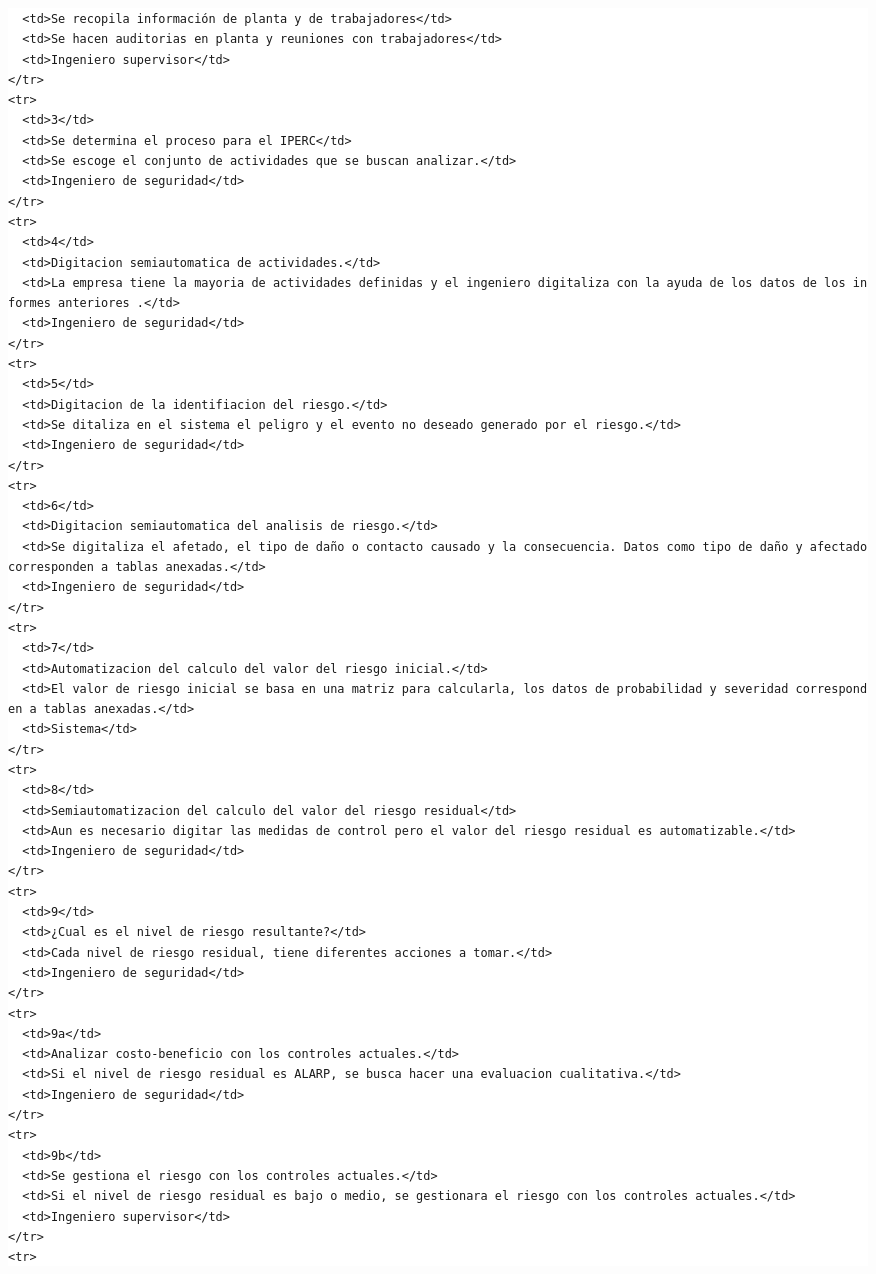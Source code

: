       <td>Se recopila información de planta y de trabajadores</td>
      <td>Se hacen auditorias en planta y reuniones con trabajadores</td>
      <td>Ingeniero supervisor</td>
    </tr>
    <tr>
      <td>3</td>
      <td>Se determina el proceso para el IPERC</td>
      <td>Se escoge el conjunto de actividades que se buscan analizar.</td>
      <td>Ingeniero de seguridad</td>
    </tr>
    <tr>
      <td>4</td>
      <td>Digitacion semiautomatica de actividades.</td>
      <td>La empresa tiene la mayoria de actividades definidas y el ingeniero digitaliza con la ayuda de los datos de los informes anteriores .</td>
      <td>Ingeniero de seguridad</td>
    </tr>
    <tr>
      <td>5</td>
      <td>Digitacion de la identifiacion del riesgo.</td>
      <td>Se ditaliza en el sistema el peligro y el evento no deseado generado por el riesgo.</td>
      <td>Ingeniero de seguridad</td>
    </tr>
    <tr>
      <td>6</td>
      <td>Digitacion semiautomatica del analisis de riesgo.</td>
      <td>Se digitaliza el afetado, el tipo de daño o contacto causado y la consecuencia. Datos como tipo de daño y afectado corresponden a tablas anexadas.</td>
      <td>Ingeniero de seguridad</td>
    </tr>
    <tr>
      <td>7</td>
      <td>Automatizacion del calculo del valor del riesgo inicial.</td>
      <td>El valor de riesgo inicial se basa en una matriz para calcularla, los datos de probabilidad y severidad corresponden a tablas anexadas.</td>
      <td>Sistema</td>
    </tr>
    <tr>
      <td>8</td>
      <td>Semiautomatizacion del calculo del valor del riesgo residual</td>
      <td>Aun es necesario digitar las medidas de control pero el valor del riesgo residual es automatizable.</td>
      <td>Ingeniero de seguridad</td>
    </tr>
    <tr>
      <td>9</td>
      <td>¿Cual es el nivel de riesgo resultante?</td>
      <td>Cada nivel de riesgo residual, tiene diferentes acciones a tomar.</td>
      <td>Ingeniero de seguridad</td>
    </tr>
    <tr>
      <td>9a</td>
      <td>Analizar costo-beneficio con los controles actuales.</td>
      <td>Si el nivel de riesgo residual es ALARP, se busca hacer una evaluacion cualitativa.</td>
      <td>Ingeniero de seguridad</td>
    </tr>
    <tr>
      <td>9b</td>
      <td>Se gestiona el riesgo con los controles actuales.</td>
      <td>Si el nivel de riesgo residual es bajo o medio, se gestionara el riesgo con los controles actuales.</td>
      <td>Ingeniero supervisor</td>
    </tr>
    <tr>